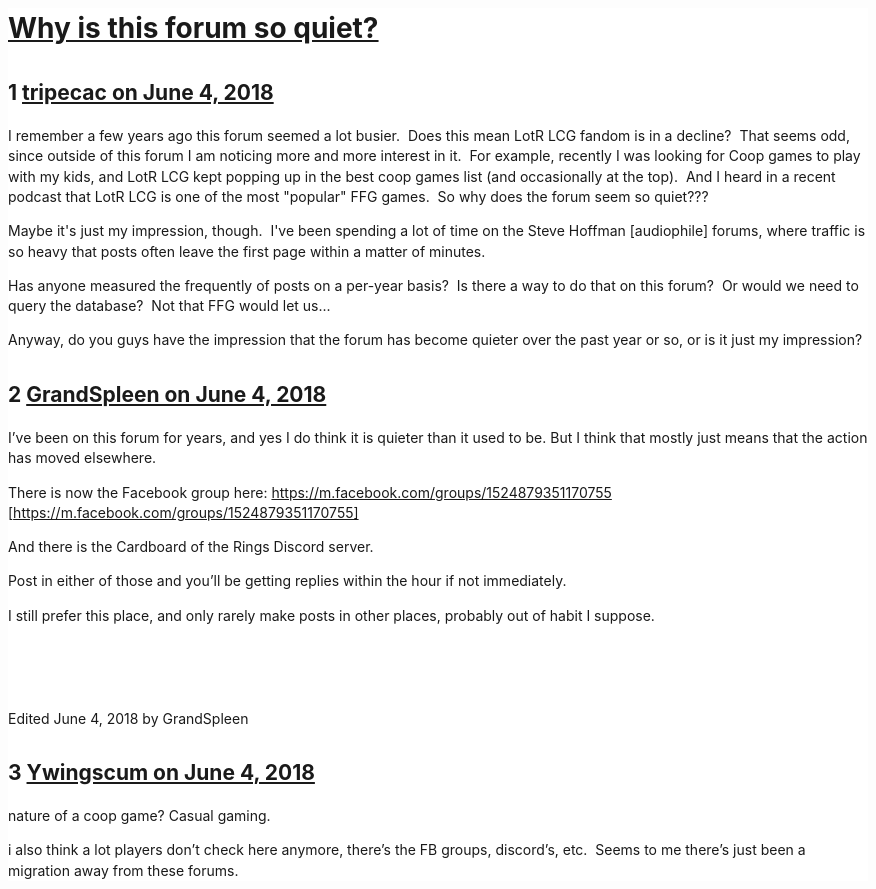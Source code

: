 # [Why is this forum so quiet?](https://community.fantasyflightgames.com/topic/277151-why-is-this-forum-so-quiet/)

## 1 [tripecac on June 4, 2018](https://community.fantasyflightgames.com/topic/277151-why-is-this-forum-so-quiet/?do=findComment&comment=3359640)

I remember a few years ago this forum seemed a lot busier.  Does this mean LotR LCG fandom is in a decline?  That seems odd, since outside of this forum I am noticing more and more interest in it.  For example, recently I was looking for Coop games to play with my kids, and LotR LCG kept popping up in the best coop games list (and occasionally at the top).  And I heard in a recent podcast that LotR LCG is one of the most "popular" FFG games.  So why does the forum seem so quiet???

Maybe it's just my impression, though.  I've been spending a lot of time on the Steve Hoffman [audiophile] forums, where traffic is so heavy that posts often leave the first page within a matter of minutes.

Has anyone measured the frequently of posts on a per-year basis?  Is there a way to do that on this forum?  Or would we need to query the database?  Not that FFG would let us...

Anyway, do you guys have the impression that the forum has become quieter over the past year or so, or is it just my impression?

## 2 [GrandSpleen on June 4, 2018](https://community.fantasyflightgames.com/topic/277151-why-is-this-forum-so-quiet/?do=findComment&comment=3359652)

I’ve been on this forum for years, and yes I do think it is quieter than it used to be. But I think that mostly just means that the action has moved elsewhere.   

There is now the Facebook group here: https://m.facebook.com/groups/1524879351170755 [https://m.facebook.com/groups/1524879351170755]

And there is the Cardboard of the Rings Discord server.  

Post in either of those and you’ll be getting replies within the hour if not immediately.

I still prefer this place, and only rarely make posts in other places, probably out of habit I suppose.

 

 

Edited June 4, 2018 by GrandSpleen

## 3 [Ywingscum on June 4, 2018](https://community.fantasyflightgames.com/topic/277151-why-is-this-forum-so-quiet/?do=findComment&comment=3359920)

nature of a coop game? Casual gaming.

i also think a lot players don’t check here anymore, there’s the FB groups, discord’s, etc.  Seems to me there’s just been a migration away from these forums.
